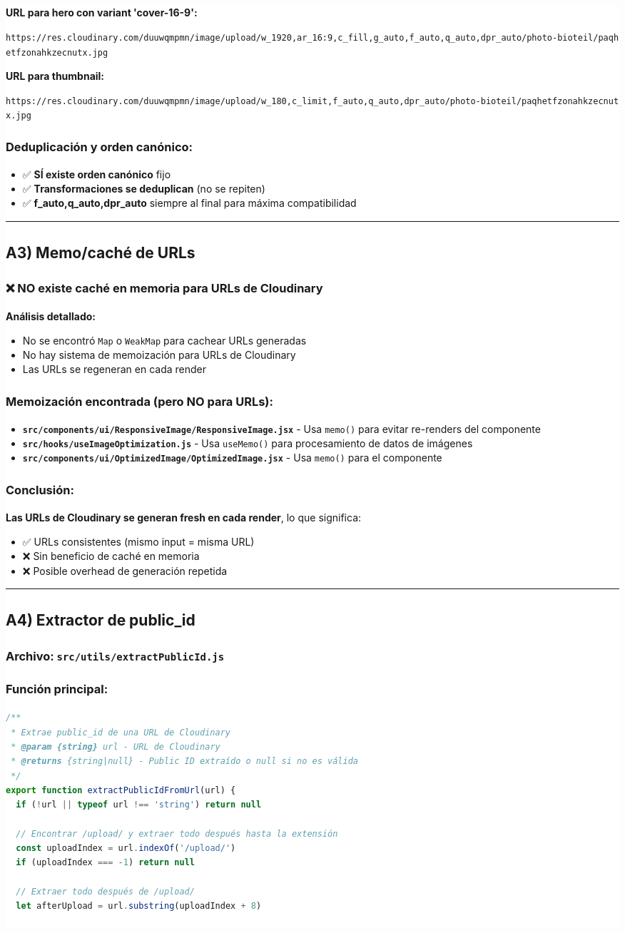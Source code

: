 **URL para hero con variant 'cover-16-9':**
```
https://res.cloudinary.com/duuwqmpmn/image/upload/w_1920,ar_16:9,c_fill,g_auto,f_auto,q_auto,dpr_auto/photo-bioteil/paqhetfzonahkzecnutx.jpg
```

**URL para thumbnail:**
```
https://res.cloudinary.com/duuwqmpmn/image/upload/w_180,c_limit,f_auto,q_auto,dpr_auto/photo-bioteil/paqhetfzonahkzecnutx.jpg
```

### Deduplicación y orden canónico:
- ✅ **SÍ existe orden canónico** fijo
- ✅ **Transformaciones se deduplican** (no se repiten)
- ✅ **f_auto,q_auto,dpr_auto** siempre al final para máxima compatibilidad

---

## A3) Memo/caché de URLs

### ❌ NO existe caché en memoria para URLs de Cloudinary

**Análisis detallado:**
- No se encontró `Map` o `WeakMap` para cachear URLs generadas
- No hay sistema de memoización para URLs de Cloudinary
- Las URLs se regeneran en cada render

### Memoización encontrada (pero NO para URLs):
- **`src/components/ui/ResponsiveImage/ResponsiveImage.jsx`** - Usa `memo()` para evitar re-renders del componente
- **`src/hooks/useImageOptimization.js`** - Usa `useMemo()` para procesamiento de datos de imágenes
- **`src/components/ui/OptimizedImage/OptimizedImage.jsx`** - Usa `memo()` para el componente

### Conclusión:
**Las URLs de Cloudinary se generan fresh en cada render**, lo que significa:
- ✅ URLs consistentes (mismo input = misma URL)
- ❌ Sin beneficio de caché en memoria
- ❌ Posible overhead de generación repetida

---

## A4) Extractor de public_id

### Archivo: `src/utils/extractPublicId.js`

### Función principal:
```javascript
/**
 * Extrae public_id de una URL de Cloudinary
 * @param {string} url - URL de Cloudinary
 * @returns {string|null} - Public ID extraído o null si no es válida
 */
export function extractPublicIdFromUrl(url) {
  if (!url || typeof url !== 'string') return null
  
  // Encontrar /upload/ y extraer todo después hasta la extensión
  const uploadIndex = url.indexOf('/upload/')
  if (uploadIndex === -1) return null
  
  // Extraer todo después de /upload/
  let afterUpload = url.substring(uploadIndex + 8)
  
```